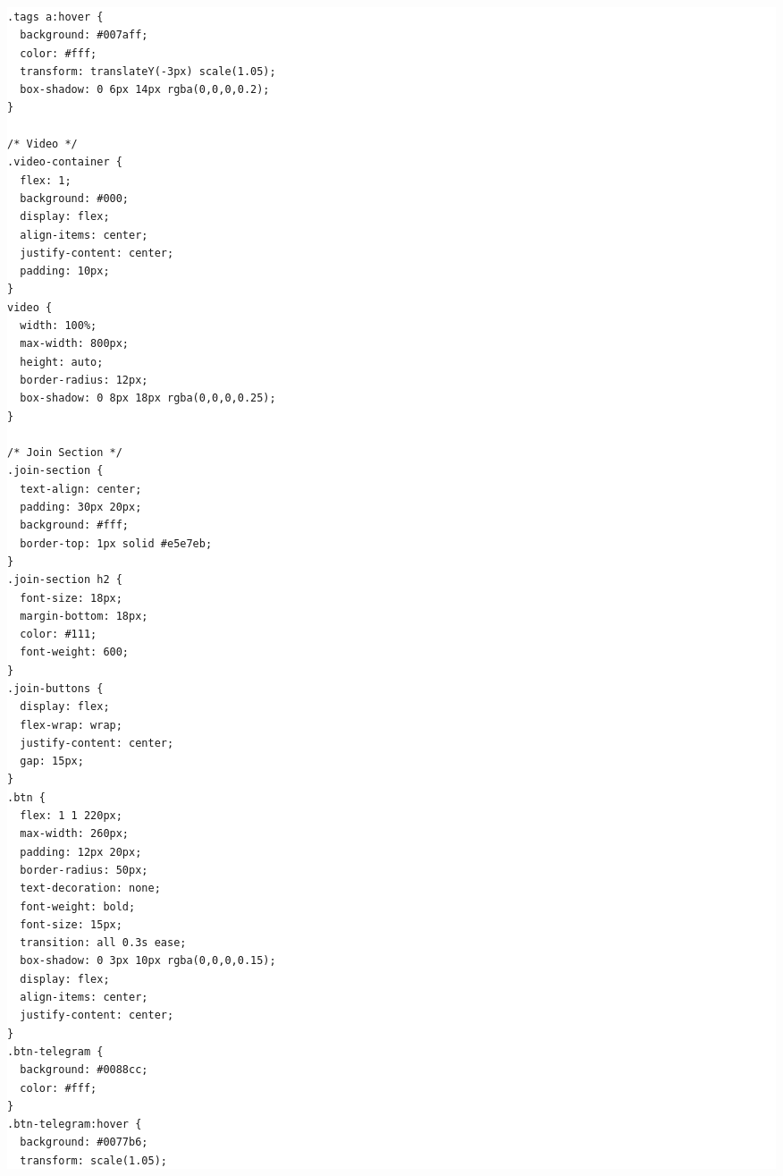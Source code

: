     .tags a:hover {
      background: #007aff;
      color: #fff;
      transform: translateY(-3px) scale(1.05);
      box-shadow: 0 6px 14px rgba(0,0,0,0.2);
    }

    /* Video */
    .video-container {
      flex: 1;
      background: #000;
      display: flex;
      align-items: center;
      justify-content: center;
      padding: 10px;
    }
    video {
      width: 100%;
      max-width: 800px;
      height: auto;
      border-radius: 12px;
      box-shadow: 0 8px 18px rgba(0,0,0,0.25);
    }

    /* Join Section */
    .join-section {
      text-align: center;
      padding: 30px 20px;
      background: #fff;
      border-top: 1px solid #e5e7eb;
    }
    .join-section h2 {
      font-size: 18px;
      margin-bottom: 18px;
      color: #111;
      font-weight: 600;
    }
    .join-buttons {
      display: flex;
      flex-wrap: wrap;
      justify-content: center;
      gap: 15px;
    }
    .btn {
      flex: 1 1 220px;
      max-width: 260px;
      padding: 12px 20px;
      border-radius: 50px;
      text-decoration: none;
      font-weight: bold;
      font-size: 15px;
      transition: all 0.3s ease;
      box-shadow: 0 3px 10px rgba(0,0,0,0.15);
      display: flex;
      align-items: center;
      justify-content: center;
    }
    .btn-telegram {
      background: #0088cc;
      color: #fff;
    }
    .btn-telegram:hover {
      background: #0077b6;
      transform: scale(1.05);